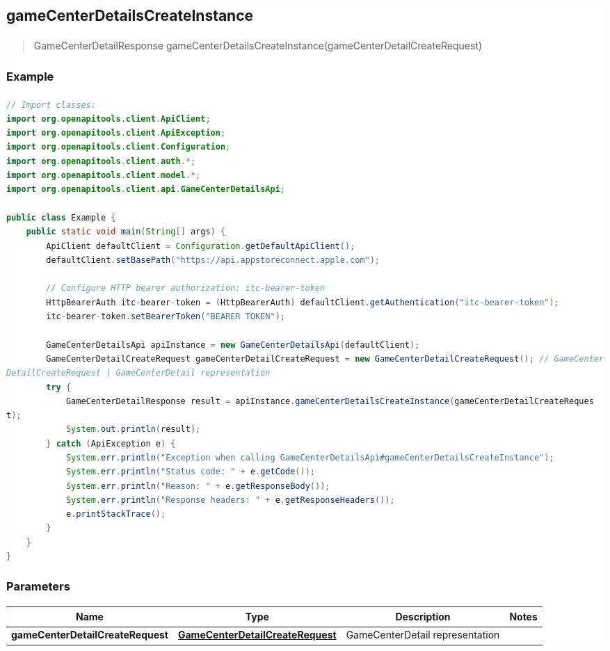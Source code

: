 
## gameCenterDetailsCreateInstance

> GameCenterDetailResponse gameCenterDetailsCreateInstance(gameCenterDetailCreateRequest)



### Example

```java
// Import classes:
import org.openapitools.client.ApiClient;
import org.openapitools.client.ApiException;
import org.openapitools.client.Configuration;
import org.openapitools.client.auth.*;
import org.openapitools.client.model.*;
import org.openapitools.client.api.GameCenterDetailsApi;

public class Example {
    public static void main(String[] args) {
        ApiClient defaultClient = Configuration.getDefaultApiClient();
        defaultClient.setBasePath("https://api.appstoreconnect.apple.com");
        
        // Configure HTTP bearer authorization: itc-bearer-token
        HttpBearerAuth itc-bearer-token = (HttpBearerAuth) defaultClient.getAuthentication("itc-bearer-token");
        itc-bearer-token.setBearerToken("BEARER TOKEN");

        GameCenterDetailsApi apiInstance = new GameCenterDetailsApi(defaultClient);
        GameCenterDetailCreateRequest gameCenterDetailCreateRequest = new GameCenterDetailCreateRequest(); // GameCenterDetailCreateRequest | GameCenterDetail representation
        try {
            GameCenterDetailResponse result = apiInstance.gameCenterDetailsCreateInstance(gameCenterDetailCreateRequest);
            System.out.println(result);
        } catch (ApiException e) {
            System.err.println("Exception when calling GameCenterDetailsApi#gameCenterDetailsCreateInstance");
            System.err.println("Status code: " + e.getCode());
            System.err.println("Reason: " + e.getResponseBody());
            System.err.println("Response headers: " + e.getResponseHeaders());
            e.printStackTrace();
        }
    }
}
```

### Parameters


| Name | Type | Description  | Notes |
|------------- | ------------- | ------------- | -------------|
| **gameCenterDetailCreateRequest** | [**GameCenterDetailCreateRequest**](GameCenterDetailCreateRequest.md)| GameCenterDetail representation | |
